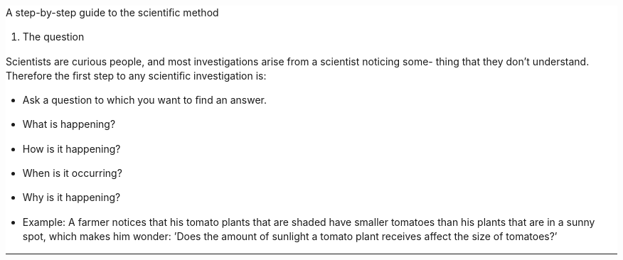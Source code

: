 A step-by-step guide to the scientiﬁc method

1. The question

Scientists are curious people, and most investigations arise from a scientist noticing some- thing that they don’t understand. Therefore the ﬁrst step to any scientiﬁc investigation is:

- Ask a question to which you want to ﬁnd an answer.

- What is happening?
- How is it happening?
- When is it occurring?
- Why is it happening?

- Example: A farmer notices that his tomato plants that are shaded have smaller tomatoes than his plants that are in a sunny spot, which makes him wonder: ’Does the amount of sunlight a tomato plant receives affect the size of tomatoes?’

---
